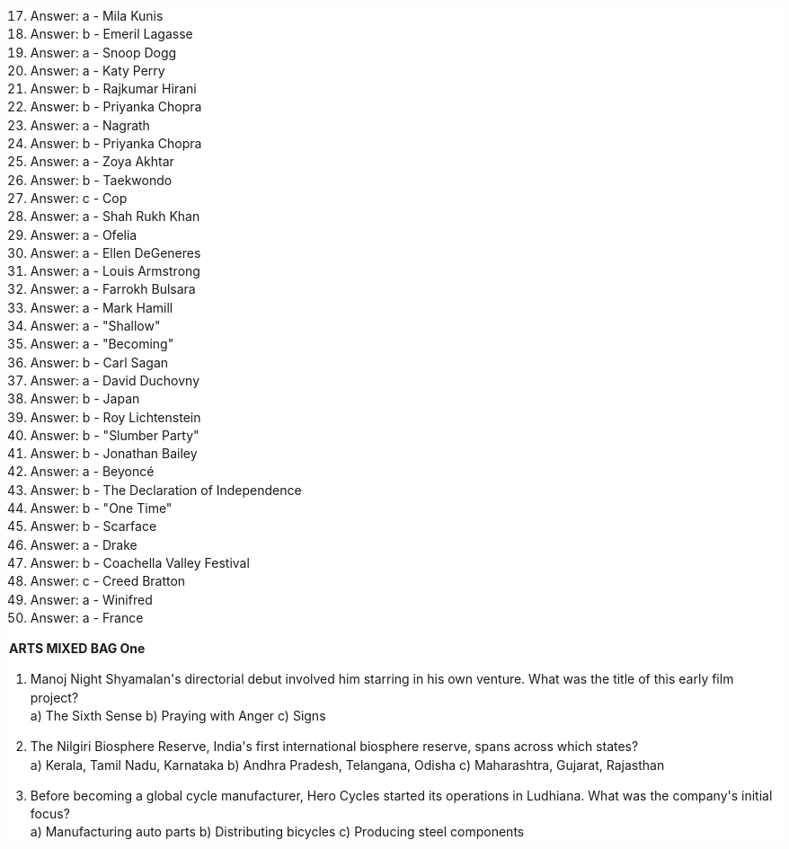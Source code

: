 17. Answer: a - Mila Kunis
18. Answer: b - Emeril Lagasse
19. Answer: a - Snoop Dogg
20. Answer: a - Katy Perry
21. Answer: b - Rajkumar Hirani
22. Answer: b - Priyanka Chopra
23. Answer: a - Nagrath
24. Answer: b - Priyanka Chopra
25. Answer: a - Zoya Akhtar
26. Answer: b - Taekwondo
27. Answer: c - Cop
28. Answer: a - Shah Rukh Khan
29. Answer: a - Ofelia
30. Answer: a - Ellen DeGeneres
31. Answer: a - Louis Armstrong
32. Answer: a - Farrokh Bulsara
33. Answer: a - Mark Hamill
34. Answer: a - "Shallow"
35. Answer: a - "Becoming"
36. Answer: b - Carl Sagan
37. Answer: a - David Duchovny
38. Answer: b - Japan
39. Answer: b - Roy Lichtenstein
40. Answer: b - "Slumber Party"
41. Answer: b - Jonathan Bailey
42. Answer: a - Beyoncé
43. Answer: b - The Declaration of Independence
44. Answer: b - "One Time"
45. Answer: b - Scarface
46. Answer: a - Drake
47. Answer: b - Coachella Valley Festival
48. Answer: c - Creed Bratton
49. Answer: a - Winifred
50. Answer: a - France

    


**ARTS MIXED BAG One**

1. Manoj Night Shyamalan's directorial debut involved him starring in his own venture. What was the title of this early film project?  
   a) The Sixth Sense
   b) Praying with Anger
   c) Signs

2. The Nilgiri Biosphere Reserve, India's first international biosphere reserve, spans across which states?  
   a) Kerala, Tamil Nadu, Karnataka
   b) Andhra Pradesh, Telangana, Odisha
   c) Maharashtra, Gujarat, Rajasthan

3. Before becoming a global cycle manufacturer, Hero Cycles started its operations in Ludhiana. What was the company's initial focus?  
   a) Manufacturing auto parts
   b) Distributing bicycles
   c) Producing steel components

